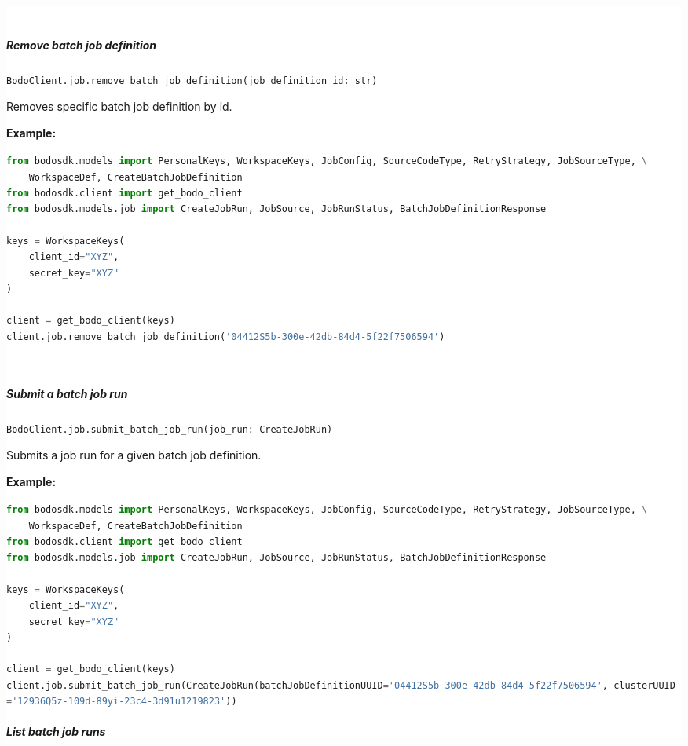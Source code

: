 
<br/>

#####  Remove batch job definition <a id="remove-batch-job-definition"></a>

`BodoClient.job.remove_batch_job_definition(job_definition_id: str)`

Removes specific batch job definition by id.

**Example:**
```python
from bodosdk.models import PersonalKeys, WorkspaceKeys, JobConfig, SourceCodeType, RetryStrategy, JobSourceType, \
    WorkspaceDef, CreateBatchJobDefinition
from bodosdk.client import get_bodo_client
from bodosdk.models.job import CreateJobRun, JobSource, JobRunStatus, BatchJobDefinitionResponse

keys = WorkspaceKeys(
    client_id="XYZ",
    secret_key="XYZ"
)

client = get_bodo_client(keys)
client.job.remove_batch_job_definition('04412S5b-300e-42db-84d4-5f22f7506594')
```


<br/>

#####  Submit a batch job run <a id="submit-a-batch-job-run"></a>

`BodoClient.job.submit_batch_job_run(job_run: CreateJobRun)`

Submits a job run for a given batch job definition.

**Example:**
```python
from bodosdk.models import PersonalKeys, WorkspaceKeys, JobConfig, SourceCodeType, RetryStrategy, JobSourceType, \
    WorkspaceDef, CreateBatchJobDefinition
from bodosdk.client import get_bodo_client
from bodosdk.models.job import CreateJobRun, JobSource, JobRunStatus, BatchJobDefinitionResponse

keys = WorkspaceKeys(
    client_id="XYZ",
    secret_key="XYZ"
)

client = get_bodo_client(keys)
client.job.submit_batch_job_run(CreateJobRun(batchJobDefinitionUUID='04412S5b-300e-42db-84d4-5f22f7506594', clusterUUID='12936Q5z-109d-89yi-23c4-3d91u1219823'))
```


#####  List batch job runs <a id="list-batch-job-runs"></a>
